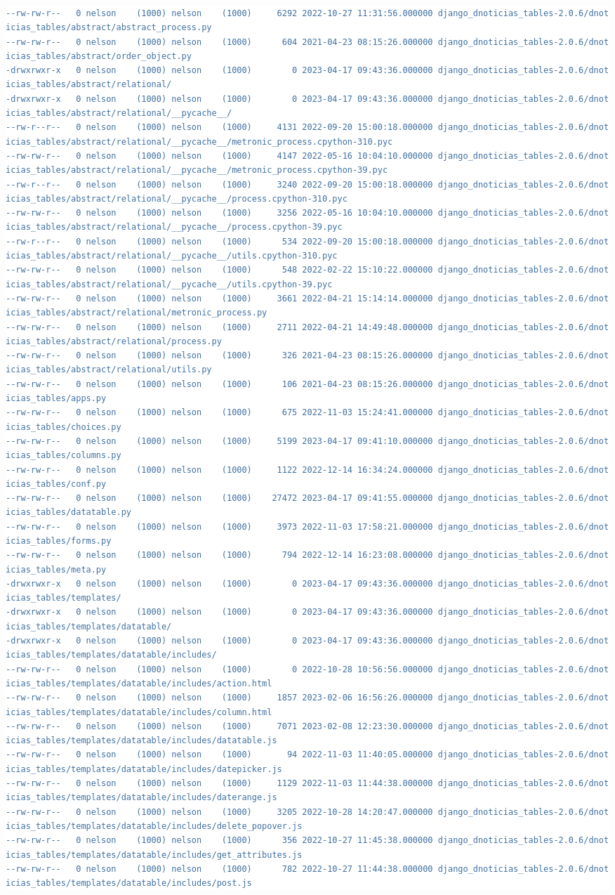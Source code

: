 ```diff
--rw-rw-r--   0 nelson    (1000) nelson    (1000)     6292 2022-10-27 11:31:56.000000 django_dnoticias_tables-2.0.6/dnoticias_tables/abstract/abstract_process.py
--rw-rw-r--   0 nelson    (1000) nelson    (1000)      604 2021-04-23 08:15:26.000000 django_dnoticias_tables-2.0.6/dnoticias_tables/abstract/order_object.py
-drwxrwxr-x   0 nelson    (1000) nelson    (1000)        0 2023-04-17 09:43:36.000000 django_dnoticias_tables-2.0.6/dnoticias_tables/abstract/relational/
-drwxrwxr-x   0 nelson    (1000) nelson    (1000)        0 2023-04-17 09:43:36.000000 django_dnoticias_tables-2.0.6/dnoticias_tables/abstract/relational/__pycache__/
--rw-r--r--   0 nelson    (1000) nelson    (1000)     4131 2022-09-20 15:00:18.000000 django_dnoticias_tables-2.0.6/dnoticias_tables/abstract/relational/__pycache__/metronic_process.cpython-310.pyc
--rw-rw-r--   0 nelson    (1000) nelson    (1000)     4147 2022-05-16 10:04:10.000000 django_dnoticias_tables-2.0.6/dnoticias_tables/abstract/relational/__pycache__/metronic_process.cpython-39.pyc
--rw-r--r--   0 nelson    (1000) nelson    (1000)     3240 2022-09-20 15:00:18.000000 django_dnoticias_tables-2.0.6/dnoticias_tables/abstract/relational/__pycache__/process.cpython-310.pyc
--rw-rw-r--   0 nelson    (1000) nelson    (1000)     3256 2022-05-16 10:04:10.000000 django_dnoticias_tables-2.0.6/dnoticias_tables/abstract/relational/__pycache__/process.cpython-39.pyc
--rw-r--r--   0 nelson    (1000) nelson    (1000)      534 2022-09-20 15:00:18.000000 django_dnoticias_tables-2.0.6/dnoticias_tables/abstract/relational/__pycache__/utils.cpython-310.pyc
--rw-rw-r--   0 nelson    (1000) nelson    (1000)      548 2022-02-22 15:10:22.000000 django_dnoticias_tables-2.0.6/dnoticias_tables/abstract/relational/__pycache__/utils.cpython-39.pyc
--rw-rw-r--   0 nelson    (1000) nelson    (1000)     3661 2022-04-21 15:14:14.000000 django_dnoticias_tables-2.0.6/dnoticias_tables/abstract/relational/metronic_process.py
--rw-rw-r--   0 nelson    (1000) nelson    (1000)     2711 2022-04-21 14:49:48.000000 django_dnoticias_tables-2.0.6/dnoticias_tables/abstract/relational/process.py
--rw-rw-r--   0 nelson    (1000) nelson    (1000)      326 2021-04-23 08:15:26.000000 django_dnoticias_tables-2.0.6/dnoticias_tables/abstract/relational/utils.py
--rw-rw-r--   0 nelson    (1000) nelson    (1000)      106 2021-04-23 08:15:26.000000 django_dnoticias_tables-2.0.6/dnoticias_tables/apps.py
--rw-rw-r--   0 nelson    (1000) nelson    (1000)      675 2022-11-03 15:24:41.000000 django_dnoticias_tables-2.0.6/dnoticias_tables/choices.py
--rw-rw-r--   0 nelson    (1000) nelson    (1000)     5199 2023-04-17 09:41:10.000000 django_dnoticias_tables-2.0.6/dnoticias_tables/columns.py
--rw-rw-r--   0 nelson    (1000) nelson    (1000)     1122 2022-12-14 16:34:24.000000 django_dnoticias_tables-2.0.6/dnoticias_tables/conf.py
--rw-rw-r--   0 nelson    (1000) nelson    (1000)    27472 2023-04-17 09:41:55.000000 django_dnoticias_tables-2.0.6/dnoticias_tables/datatable.py
--rw-rw-r--   0 nelson    (1000) nelson    (1000)     3973 2022-11-03 17:58:21.000000 django_dnoticias_tables-2.0.6/dnoticias_tables/forms.py
--rw-rw-r--   0 nelson    (1000) nelson    (1000)      794 2022-12-14 16:23:08.000000 django_dnoticias_tables-2.0.6/dnoticias_tables/meta.py
-drwxrwxr-x   0 nelson    (1000) nelson    (1000)        0 2023-04-17 09:43:36.000000 django_dnoticias_tables-2.0.6/dnoticias_tables/templates/
-drwxrwxr-x   0 nelson    (1000) nelson    (1000)        0 2023-04-17 09:43:36.000000 django_dnoticias_tables-2.0.6/dnoticias_tables/templates/datatable/
-drwxrwxr-x   0 nelson    (1000) nelson    (1000)        0 2023-04-17 09:43:36.000000 django_dnoticias_tables-2.0.6/dnoticias_tables/templates/datatable/includes/
--rw-rw-r--   0 nelson    (1000) nelson    (1000)        0 2022-10-28 10:56:56.000000 django_dnoticias_tables-2.0.6/dnoticias_tables/templates/datatable/includes/action.html
--rw-rw-r--   0 nelson    (1000) nelson    (1000)     1857 2023-02-06 16:56:26.000000 django_dnoticias_tables-2.0.6/dnoticias_tables/templates/datatable/includes/column.html
--rw-rw-r--   0 nelson    (1000) nelson    (1000)     7071 2023-02-08 12:23:30.000000 django_dnoticias_tables-2.0.6/dnoticias_tables/templates/datatable/includes/datatable.js
--rw-rw-r--   0 nelson    (1000) nelson    (1000)       94 2022-11-03 11:40:05.000000 django_dnoticias_tables-2.0.6/dnoticias_tables/templates/datatable/includes/datepicker.js
--rw-rw-r--   0 nelson    (1000) nelson    (1000)     1129 2022-11-03 11:44:38.000000 django_dnoticias_tables-2.0.6/dnoticias_tables/templates/datatable/includes/daterange.js
--rw-rw-r--   0 nelson    (1000) nelson    (1000)     3205 2022-10-28 14:20:47.000000 django_dnoticias_tables-2.0.6/dnoticias_tables/templates/datatable/includes/delete_popover.js
--rw-rw-r--   0 nelson    (1000) nelson    (1000)      356 2022-10-27 11:45:38.000000 django_dnoticias_tables-2.0.6/dnoticias_tables/templates/datatable/includes/get_attributes.js
--rw-rw-r--   0 nelson    (1000) nelson    (1000)      782 2022-10-27 11:44:38.000000 django_dnoticias_tables-2.0.6/dnoticias_tables/templates/datatable/includes/post.js
```